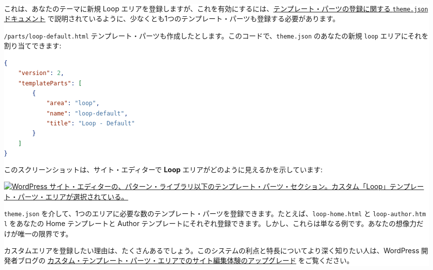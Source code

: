 

これは、あなたのテーマに新規 Loop エリアを登録しますが、これを有効にするには、[テンプレート・パーツの登録に関する `theme.json` ドキュメント](https://developer.wordpress.org/themes/global-settings-and-styles/template-parts/) で説明されているように、少なくとも1つのテンプレート・パーツも登録する必要があります。



`/parts/loop-default.html` テンプレート・パーツも作成したとします。このコードで、`theme.json` のあなたの新規 `loop` エリアにそれを割り当てできます:

```json
{
	"version": 2,
	"templateParts": [
		{
			"area": "loop",
			"name": "loop-default",
			"title": "Loop - Default"
		}
	]
}
```



このスクリーンショットは、サイト・エディターで **Loop** エリアがどのように見えるかを示しています:



[![WordPress サイト・エディターの、パターン・ライブラリ以下のテンプレート・パーツ・セクション。カスタム「Loop」テンプレート・パーツ・エリアが選択されている。](https://i0.wp.com/developer.wordpress.org/files/2023/10/parts-custom-area.jpg?resize=2048%2C1071&ssl=1)](https://i0.wp.com/developer.wordpress.org/files/2023/10/parts-custom-area.jpg?ssl=1)



`theme.json` を介して、1つのエリアに必要な数のテンプレート・パーツを登録できます。たとえば、`loop-home.html` と `loop-author.html` をあなたの Home テンプレートと Author テンプレートにそれぞれ登録できます。しかし、これらは単なる例です。あなたの想像力だけが唯一の限界です。



カスタムエリアを登録したい理由は、たくさんあるでしょう。このシステムの利点と特長についてより深く知りたい人は、WordPress 開発者ブログの [カスタム・テンプレート・パーツ・エリアでのサイト編集体験のアップグレード](https://developer.wordpress.org/news/2023/06/upgrading-the-site-editing-experience-with-custom-template-part-areas/) をご覧ください。